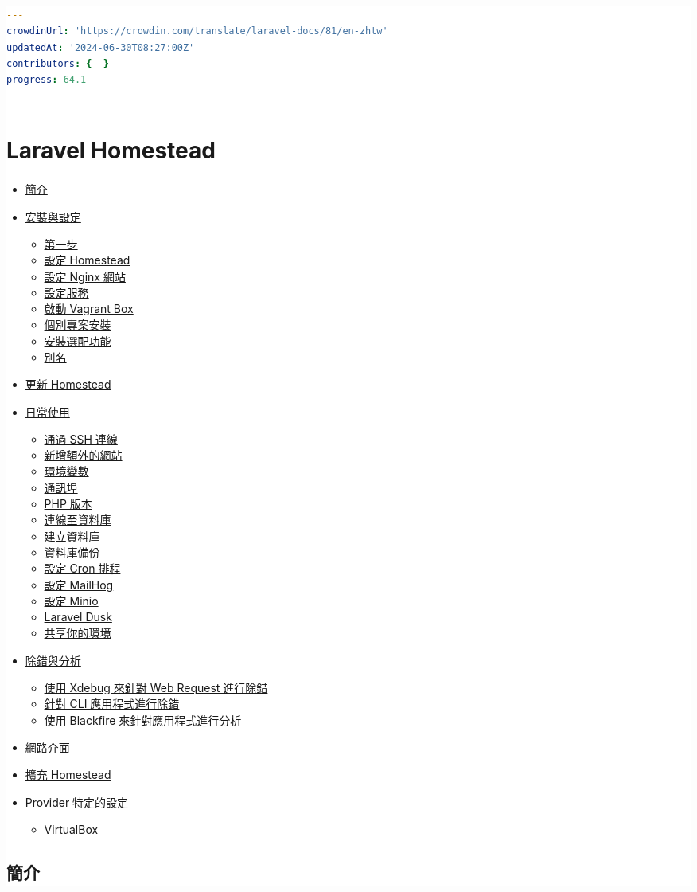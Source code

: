 ```yaml
---
crowdinUrl: 'https://crowdin.com/translate/laravel-docs/81/en-zhtw'
updatedAt: '2024-06-30T08:27:00Z'
contributors: {  }
progress: 64.1
---
```


# Laravel Homestead

- [簡介](#introduction)
- [安裝與設定](#installation)
  - [第一步](#first-steps)
  - [設定 Homestead](#configuring-homestead)
  - [設定 Nginx 網站](#configuring-nginx-sites)
  - [設定服務](#configuring-services)
  - [啟動 Vagrant Box](#launching-the-vagrant-box)
  - [個別專案安裝](#per-project-installation)
  - [安裝選配功能](#installing-optional-features)
  - [別名](#aliases)
  
- [更新 Homestead](#updating-homestead)
- [日常使用](#daily-usage)
  - [通過 SSH 連線](#connecting-via-ssh)
  - [新增額外的網站](#adding-additional-sites)
  - [環境變數](#environment-variables)
  - [通訊埠](#ports)
  - [PHP 版本](#php-versions)
  - [連線至資料庫](#connecting-to-databases)
  - [建立資料庫](#creating-databases)
  - [資料庫備份](#database-backups)
  - [設定 Cron 排程](#configuring-cron-schedules)
  - [設定 MailHog](#configuring-mailhog)
  - [設定 Minio](#configuring-minio)
  - [Laravel Dusk](#laravel-dusk)
  - [共享你的環境](#sharing-your-environment)
  
- [除錯與分析](#debugging-and-profiling)
  - [使用 Xdebug 來針對 Web Request 進行除錯](#debugging-web-requests)
  - [針對 CLI 應用程式進行除錯](#debugging-cli-applications)
  - [使用 Blackfire 來針對應用程式進行分析](#profiling-applications-with-blackfire)
  
- [網路介面](#network-interfaces)
- [擴充 Homestead](#extending-homestead)
- [Provider 特定的設定](#provider-specific-settings)
  - [VirtualBox](#provider-specific-virtualbox)
  

<a name="introduction"></a>

## 簡介

